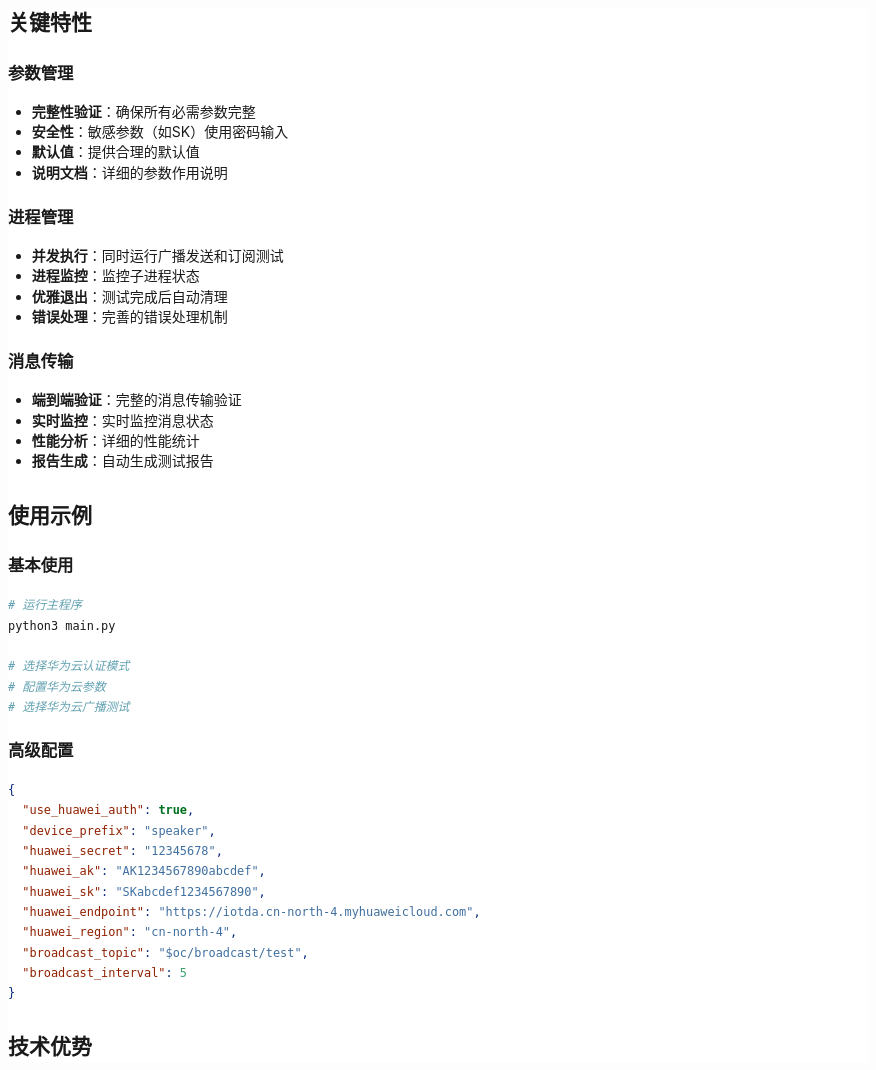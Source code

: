 ## 关键特性

### 参数管理
- **完整性验证**：确保所有必需参数完整
- **安全性**：敏感参数（如SK）使用密码输入
- **默认值**：提供合理的默认值
- **说明文档**：详细的参数作用说明

### 进程管理
- **并发执行**：同时运行广播发送和订阅测试
- **进程监控**：监控子进程状态
- **优雅退出**：测试完成后自动清理
- **错误处理**：完善的错误处理机制

### 消息传输
- **端到端验证**：完整的消息传输验证
- **实时监控**：实时监控消息状态
- **性能分析**：详细的性能统计
- **报告生成**：自动生成测试报告

## 使用示例

### 基本使用
```bash
# 运行主程序
python3 main.py

# 选择华为云认证模式
# 配置华为云参数
# 选择华为云广播测试
```

### 高级配置
```json
{
  "use_huawei_auth": true,
  "device_prefix": "speaker",
  "huawei_secret": "12345678",
  "huawei_ak": "AK1234567890abcdef",
  "huawei_sk": "SKabcdef1234567890",
  "huawei_endpoint": "https://iotda.cn-north-4.myhuaweicloud.com",
  "huawei_region": "cn-north-4",
  "broadcast_topic": "$oc/broadcast/test",
  "broadcast_interval": 5
}
```

## 技术优势
